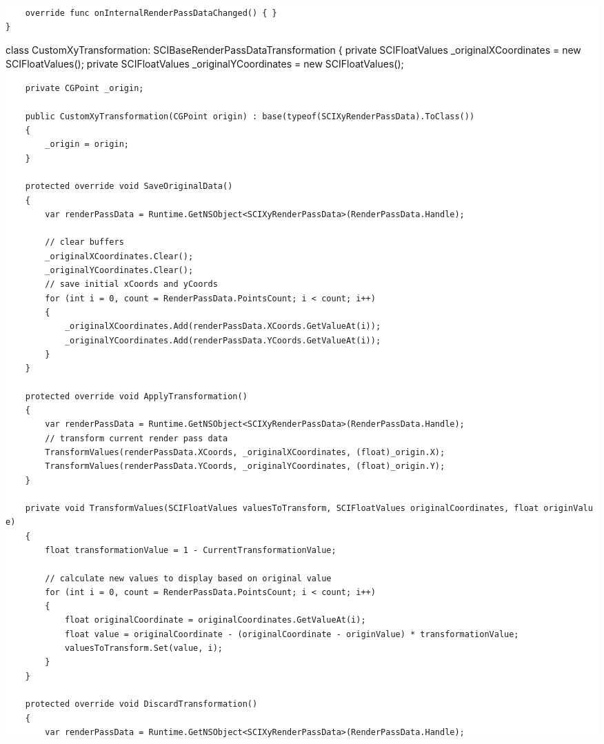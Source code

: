         override func onInternalRenderPassDataChanged() { }
    }
</div>
<div class="code-snippet" id="cs">
    class CustomXyTransformation: SCIBaseRenderPassDataTransformation
    {
        private SCIFloatValues _originalXCoordinates = new SCIFloatValues();
        private SCIFloatValues _originalYCoordinates = new SCIFloatValues();

        private CGPoint _origin;

        public CustomXyTransformation(CGPoint origin) : base(typeof(SCIXyRenderPassData).ToClass())
        {
            _origin = origin;
        }

        protected override void SaveOriginalData()
        {
            var renderPassData = Runtime.GetNSObject<SCIXyRenderPassData>(RenderPassData.Handle);

            // clear buffers
            _originalXCoordinates.Clear();
            _originalYCoordinates.Clear();
            // save initial xCoords and yCoords
            for (int i = 0, count = RenderPassData.PointsCount; i < count; i++)
            {
                _originalXCoordinates.Add(renderPassData.XCoords.GetValueAt(i));
                _originalYCoordinates.Add(renderPassData.YCoords.GetValueAt(i));
            }
        }

        protected override void ApplyTransformation()
        {
            var renderPassData = Runtime.GetNSObject<SCIXyRenderPassData>(RenderPassData.Handle);
            // transform current render pass data
            TransformValues(renderPassData.XCoords, _originalXCoordinates, (float)_origin.X);
            TransformValues(renderPassData.YCoords, _originalYCoordinates, (float)_origin.Y);
        }

        private void TransformValues(SCIFloatValues valuesToTransform, SCIFloatValues originalCoordinates, float originValue)
        {
            float transformationValue = 1 - CurrentTransformationValue;

            // calculate new values to display based on original value
            for (int i = 0, count = RenderPassData.PointsCount; i < count; i++)
            {
                float originalCoordinate = originalCoordinates.GetValueAt(i);
                float value = originalCoordinate - (originalCoordinate - originValue) * transformationValue;
                valuesToTransform.Set(value, i);
            }
        }

        protected override void DiscardTransformation()
        {
            var renderPassData = Runtime.GetNSObject<SCIXyRenderPassData>(RenderPassData.Handle);
